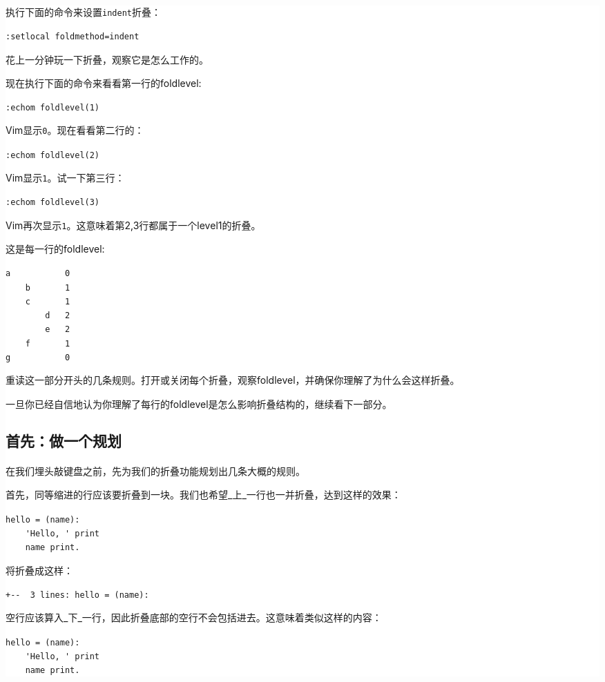执行下面的命令来设置`indent`折叠：

    
    
    :setlocal foldmethod=indent

花上一分钟玩一下折叠，观察它是怎么工作的。

现在执行下面的命令来看看第一行的foldlevel:

    
    
    :echom foldlevel(1)

Vim显示`0`。现在看看第二行的：

    
    
    :echom foldlevel(2)

Vim显示`1`。试一下第三行：

    
    
    :echom foldlevel(3)

Vim再次显示`1`。这意味着第2,3行都属于一个level1的折叠。

这是每一行的foldlevel:

    
    
    a           0
        b       1
        c       1
            d   2
            e   2
        f       1
    g           0

重读这一部分开头的几条规则。打开或关闭每个折叠，观察foldlevel，并确保你理解了为什么会这样折叠。

一旦你已经自信地认为你理解了每行的foldlevel是怎么影响折叠结构的，继续看下一部分。

## 首先：做一个规划

在我们埋头敲键盘之前，先为我们的折叠功能规划出几条大概的规则。

首先，同等缩进的行应该要折叠到一块。我们也希望_上_一行也一并折叠，达到这样的效果：

    
    
    hello = (name):
        'Hello, ' print
        name print.

将折叠成这样：

    
    
    +--  3 lines: hello = (name):

空行应该算入_下_一行，因此折叠底部的空行不会包括进去。这意味着类似这样的内容：

    
    
    hello = (name):
        'Hello, ' print
        name print.
    